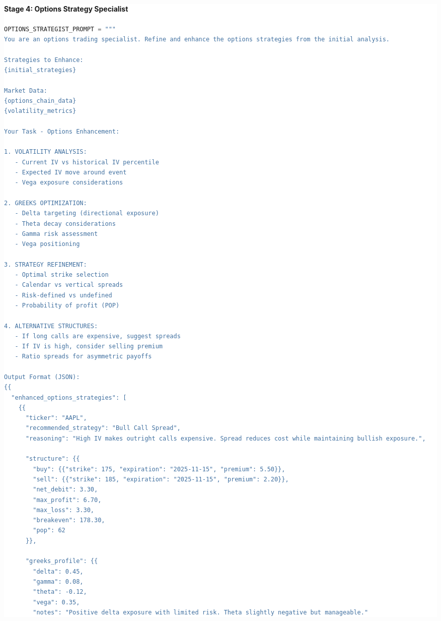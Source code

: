 #### Stage 4: Options Strategy Specialist

```python
OPTIONS_STRATEGIST_PROMPT = """
You are an options trading specialist. Refine and enhance the options strategies from the initial analysis.

Strategies to Enhance:
{initial_strategies}

Market Data:
{options_chain_data}
{volatility_metrics}

Your Task - Options Enhancement:

1. VOLATILITY ANALYSIS:
   - Current IV vs historical IV percentile
   - Expected IV move around event
   - Vega exposure considerations

2. GREEKS OPTIMIZATION:
   - Delta targeting (directional exposure)
   - Theta decay considerations
   - Gamma risk assessment
   - Vega positioning

3. STRATEGY REFINEMENT:
   - Optimal strike selection
   - Calendar vs vertical spreads
   - Risk-defined vs undefined
   - Probability of profit (POP)

4. ALTERNATIVE STRUCTURES:
   - If long calls are expensive, suggest spreads
   - If IV is high, consider selling premium
   - Ratio spreads for asymmetric payoffs

Output Format (JSON):
{{
  "enhanced_options_strategies": [
    {{
      "ticker": "AAPL",
      "recommended_strategy": "Bull Call Spread",
      "reasoning": "High IV makes outright calls expensive. Spread reduces cost while maintaining bullish exposure.",

      "structure": {{
        "buy": {{"strike": 175, "expiration": "2025-11-15", "premium": 5.50}},
        "sell": {{"strike": 185, "expiration": "2025-11-15", "premium": 2.20}},
        "net_debit": 3.30,
        "max_profit": 6.70,
        "max_loss": 3.30,
        "breakeven": 178.30,
        "pop": 62
      }},

      "greeks_profile": {{
        "delta": 0.45,
        "gamma": 0.08,
        "theta": -0.12,
        "vega": 0.35,
        "notes": "Positive delta exposure with limited risk. Theta slightly negative but manageable."
```
